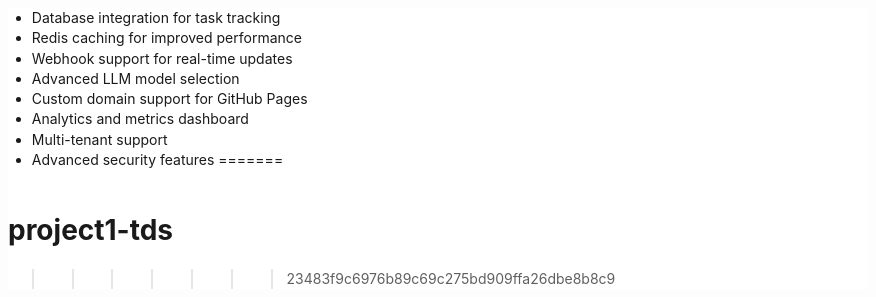 - Database integration for task tracking
- Redis caching for improved performance
- Webhook support for real-time updates
- Advanced LLM model selection
- Custom domain support for GitHub Pages
- Analytics and metrics dashboard
- Multi-tenant support
- Advanced security features
=======
# project1-tds
>>>>>>> 23483f9c6976b89c69c275bd909ffa26dbe8b8c9

